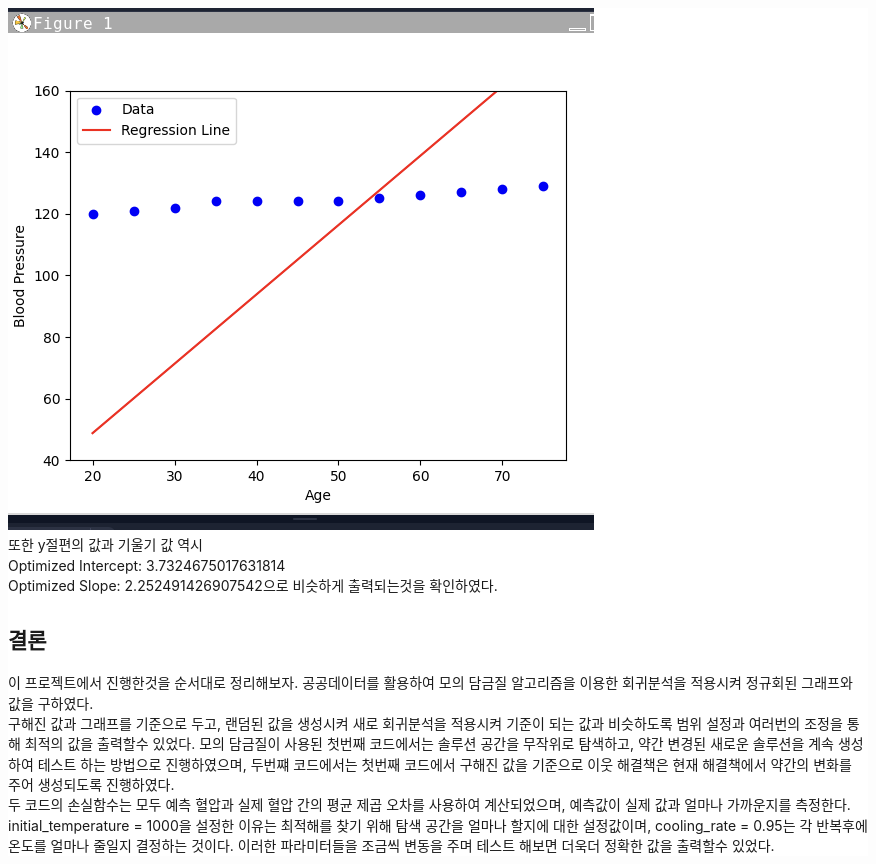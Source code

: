 ![img](https://github.com/gihoonbackend/gihoonbackend.github.io/blob/master/images/SmartSelectImage_2023-06-23-03-35-56.png?raw=true)  
또한 y절편의 값과 기울기 값 역시  
Optimized Intercept: 3.7324675017631814  
Optimized Slope: 2.252491426907542으로 비슷하게 출력되는것을 확인하였다.

## 결론
이 프로젝트에서 진행한것을 순서대로 정리해보자.
공공데이터를 활용하여 모의 담금질 알고리즘을 이용한 회귀분석을 적용시켜 정규회된 그래프와 값을 구하였다.  
구해진 값과 그래프를 기준으로 두고, 랜덤된 값을 생성시켜 새로 회귀분석을 적용시켜 기준이 되는 값과 비슷하도록 
범위 설정과 여러번의 조정을 통해 최적의 값을 출력할수 있었다. 
모의 담금질이 사용된 첫번째 코드에서는 솔루션 공간을 무작위로 탐색하고, 약간 변경된 새로운 솔루션을 계속 생성하여 테스트
하는 방법으로 진행하였으며, 두번쨰 코드에서는 첫번째 코드에서 구해진 값을 기준으로 이웃 해결책은 현재 해결책에서 약간의 변화를 주어 생성되도록 진행하였다.  
두 코드의 손실함수는 모두 예측 혈압과 실제 혈압 간의 평균 제곱 오차를 사용하여 계산되었으며, 예측값이 실제 값과 얼마나 가까운지를 측정한다.
initial_temperature = 1000을 설정한 이유는 최적해를 찾기 위해 탐색 공간을 얼마나 할지에 대한 설정값이며,
cooling_rate = 0.95는 각 반복후에 온도를 얼마나 줄일지 결정하는 것이다. 이러한 파라미터들을 조금씩 변동을 주며
테스트 해보면 더욱더 정확한 값을 출력할수 있었다.







